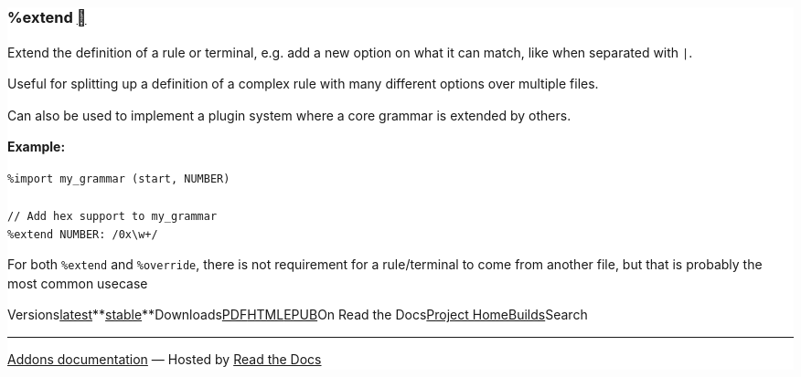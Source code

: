 ### %extend [](https://lark-parser.readthedocs.io/en/stable/grammar.html\#extend "Permalink to this heading")

Extend the definition of a rule or terminal, e.g. add a new option on what it can match, like when separated with `|`.

Useful for splitting up a definition of a complex rule with many different options over multiple files.

Can also be used to implement a plugin system where a core grammar is extended by others.

**Example:**

```
%import my_grammar (start, NUMBER)

// Add hex support to my_grammar
%extend NUMBER: /0x\w+/

```

For both `%extend` and `%override`, there is not requirement for a rule/terminal to come from another file, but that is probably the most common usecase

Versions[latest](https://lark-parser.readthedocs.io/en/latest/grammar.html)**[stable](https://lark-parser.readthedocs.io/en/stable/grammar.html)**Downloads[PDF](https://lark-parser.readthedocs.io/_/downloads/en/stable/pdf/)[HTML](https://lark-parser.readthedocs.io/_/downloads/en/stable/htmlzip/)[EPUB](https://lark-parser.readthedocs.io/_/downloads/en/stable/epub/)On Read the Docs[Project Home](https://app.readthedocs.org/projects/lark-parser/?utm_source=lark-parser&utm_content=flyout)[Builds](https://app.readthedocs.org/projects/lark-parser/builds/?utm_source=lark-parser&utm_content=flyout)Search

* * *

[Addons documentation](https://docs.readthedocs.io/page/addons.html?utm_source=lark-parser&utm_content=flyout) ― Hosted by
[Read the Docs](https://about.readthedocs.com/?utm_source=lark-parser&utm_content=flyout)